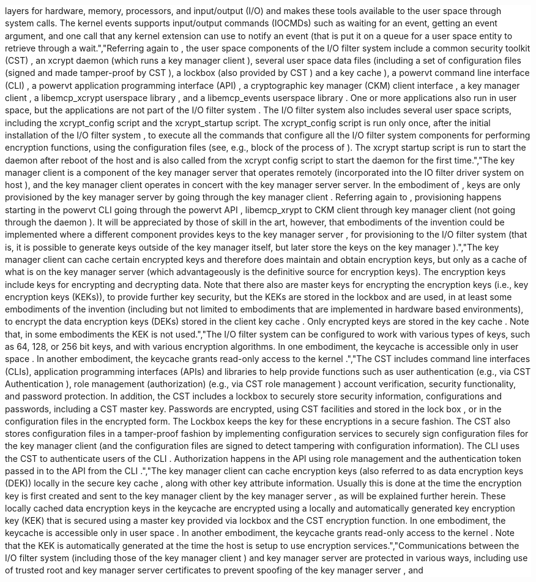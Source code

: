 layers for hardware, memory, processors, and input\/output (I\/O) and makes these tools available to the user space  through system calls. The kernel events  supports input\/output commands (IOCMDs) such as waiting for an event, getting an event argument, and one call that any kernel extension can use to notify an event (that is put it on a queue for a user space entity to retrieve through a wait.","Referring again to , the user space  components of the I\/O filter system  include a common security toolkit (CST) , an xcrypt daemon  (which runs a key manager client ), several user space data files  (including a set of configuration files  (signed and made tamper-proof by CST ), a lockbox  (also provided by CST ) and a key cache ), a powervt command line interface (CLI) , a powervt application programming interface (API) , a cryptographic key manager (CKM) client interface , a key manager client , a libemcp_xcrypt userspace library , and a libemcp_events userspace library . One or more applications  also run in user space, but the applications  are not part of the I\/O filter system . The I\/O filter system  also includes several user space  scripts, including the xcrypt_config script and the xcrypt_startup script. The xcrypt_config script is run only once, after the initial installation of the I\/O filter system , to execute all the commands that configure all the I\/O filter system  components for performing encryption functions, using the configuration files  (see, e.g., block  of the process of ). The xcrypt startup script is run to start the daemon  after reboot of the host  and is also called from the xcrypt config script to start the daemon  for the first time.","The key manager client  is a component of the key manager server  that operates remotely (incorporated into the IO filter driver system  on host ), and the key manager client  operates in concert with the key manager server  server. In the embodiment of , keys are only provisioned by the key manager server by going through the key manager client . Referring again to , provisioning happens starting in the powervt CLI  going through the powervt API , libemcp_xrypt  to CKM client  through key manager client  (not going through the daemon ). It will be appreciated by those of skill in the art, however, that embodiments of the invention could be implemented where a different component provides keys to the key manager server , for provisioning to the I\/O filter system  (that is, it is possible to generate keys outside of the key manager  itself, but later store the keys on the key manager ).","The key manager client  can cache certain encrypted keys and therefore does maintain and obtain encryption keys, but only as a cache of what is on the key manager server  (which advantageously is the definitive source for encryption keys). The encryption keys include keys for encrypting and decrypting data. Note that there also are master keys for encrypting the encryption keys (i.e., key encryption keys (KEKs)), to provide further key security, but the KEKs are stored in the lockbox  and are used, in at least some embodiments of the invention (including but not limited to embodiments that are implemented in hardware based environments), to encrypt the data encryption keys (DEKs) stored in the client key cache . Only encrypted keys are stored in the key cache . Note that, in some embodiments the KEK is not used.","The I\/O filter system  can be configured to work with various types of keys, such as 64, 128, or 256 bit keys, and with various encryption algorithms. In one embodiment, the keycache  is accessible only in user space . In another embodiment, the keycache  grants read-only access to the kernel .","The CST  includes command line interfaces (CLIs), application programming interfaces (APIs) and libraries to help provide functions such as user authentication (e.g., via CST Authentication ), role management (authorization) (e.g., via CST role management ) account verification, security functionality, and password protection. In addition, the CST  includes a lockbox  to securely store security information, configurations and passwords, including a CST master key. Passwords are encrypted, using CST facilities and stored in the lock box , or in the configuration files  in the encrypted form. The Lockbox  keeps the key for these encryptions in a secure fashion. The CST  also stores configuration files  in a tamper-proof fashion by implementing configuration services to securely sign configuration files for the key manager client  (and the configuration files  are signed to detect tampering with configuration information). The CLI  uses the CST  to authenticate users of the CLI . Authorization happens in the API  using role management and the authentication token passed in to the API  from the CLI .","The key manager client  can cache encryption keys (also referred to as data encryption keys (DEK)) locally in the secure key cache , along with other key attribute information. Usually this is done at the time the encryption key is first created and sent to the key manager client  by the key manager server , as will be explained further herein. These locally cached data encryption keys in the keycache  are encrypted using a locally and automatically generated key encryption key (KEK) that is secured using a master key provided via lockbox  and the CST encryption function. In one embodiment, the keycache  is accessible only in user space . In another embodiment, the keycache grants read-only access to the kernel . Note that the KEK is automatically generated at the time the host  is setup to use encryption services.","Communications between the I\/O filter system  (including those of the key manager client ) and key manager server  are protected in various ways, including use of trusted root and key manager server  certificates to prevent spoofing of the key manager server , and
